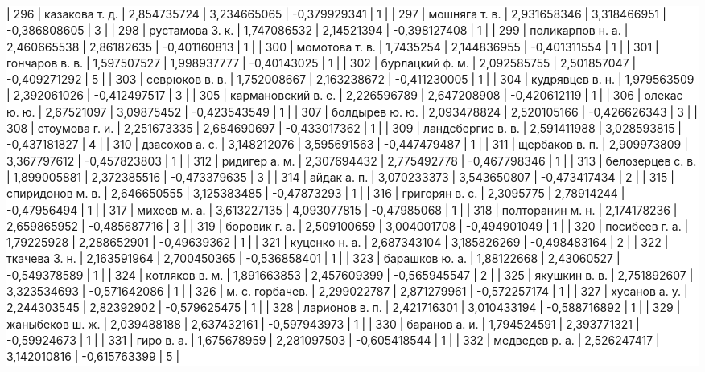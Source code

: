 | 296 | казакова т. д. | 2,854735724 | 3,234665065 | -0,379929341 | 1 |
| 297 | мошняга т. в. | 2,931658346 | 3,318466951 | -0,386808605 | 3 |
| 298 | рустамова 3. к. | 1,747086532 | 2,14521394 | -0,398127408 | 1 |
| 299 | поликарпов н. а. | 2,460665538 | 2,86182635 | -0,401160813 | 1 |
| 300 | момотова т. в. | 1,7435254 | 2,144836955 | -0,401311554 | 1 |
| 301 | гончаров в. в. | 1,597507527 | 1,998937777 | -0,40143025 | 1 |
| 302 | бурлацкий ф. м. | 2,092585755 | 2,501857047 | -0,409271292 | 5 |
| 303 | севрюков в. в. | 1,752008667 | 2,163238672 | -0,411230005 | 1 |
| 304 | кудрявцев в. н. | 1,979563509 | 2,392061026 | -0,412497517 | 3 |
| 305 | кармановский в. е. | 2,226596789 | 2,647208908 | -0,420612119 | 1 |
| 306 | олекас ю. ю. | 2,67521097 | 3,09875452 | -0,423543549 | 1 |
| 307 | болдырев ю. ю. | 2,093478824 | 2,520105166 | -0,426626343 | 3 |
| 308 | стоумова г. и. | 2,251673335 | 2,684690697 | -0,433017362 | 1 |
| 309 | ландсбергис в. в. | 2,591411988 | 3,028593815 | -0,437181827 | 4 |
| 310 | дзасохов а. с. | 3,148212076 | 3,595691563 | -0,447479487 | 1 |
| 311 | щербаков в. п. | 2,909973809 | 3,367797612 | -0,457823803 | 1 |
| 312 | ридигер а. м. | 2,307694432 | 2,775492778 | -0,467798346 | 1 |
| 313 | белозерцев с. в. | 1,899005881 | 2,372385516 | -0,473379635 | 3 |
| 314 | айдак а. п. | 3,070233373 | 3,543650807 | -0,473417434 | 2 |
| 315 | спиридонов м. в. | 2,646650555 | 3,125383485 | -0,47873293 | 1 |
| 316 | григорян в. с. | 2,3095775 | 2,78914244 | -0,47956494 | 1 |
| 317 | михеев м. а. | 3,613227135 | 4,093077815 | -0,47985068 | 1 |
| 318 | полторанин м. н. | 2,174178236 | 2,659865952 | -0,485687716 | 3 |
| 319 | боровик г. а. | 2,509100659 | 3,004001708 | -0,494901049 | 1 |
| 320 | посибеев г. а. | 1,79225928 | 2,288652901 | -0,49639362 | 1 |
| 321 | куценко н. а. | 2,687343104 | 3,185826269 | -0,498483164 | 2 |
| 322 | ткачева 3. н. | 2,163591964 | 2,700450365 | -0,536858401 | 1 |
| 323 | барашков ю. а. | 1,88122668 | 2,43060527 | -0,549378589 | 1 |
| 324 | котляков в. м. | 1,891663853 | 2,457609399 | -0,565945547 | 2 |
| 325 | якушкин в. в. | 2,751892607 | 3,323534693 | -0,571642086 | 1 |
| 326 | м. с. горбачев. | 2,299022787 | 2,871279961 | -0,572257174 | 1 |
| 327 | хусанов а. у. | 2,244303545 | 2,82392902 | -0,579625475 | 1 |
| 328 | ларионов в. п. | 2,421716301 | 3,010433194 | -0,588716892 | 1 |
| 329 | жаныбеков ш. ж. | 2,039488188 | 2,637432161 | -0,597943973 | 1 |
| 330 | баранов а. и. | 1,794524591 | 2,393771321 | -0,59924673 | 1 |
| 331 | гиро в. а. | 1,675678959 | 2,281097503 | -0,605418544 | 1 |
| 332 | медведев р. а. | 2,526247417 | 3,142010816 | -0,615763399 | 5 |